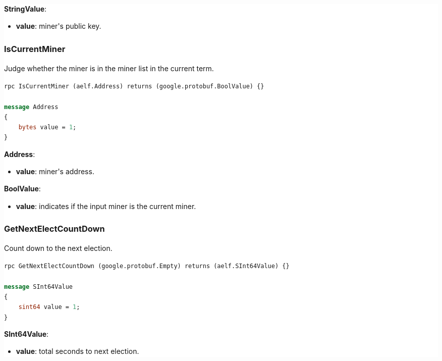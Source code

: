 **StringValue**:
- **value**: miner's public key.

### IsCurrentMiner

Judge whether the miner is in the miner list in the current term.

```Protobuf
rpc IsCurrentMiner (aelf.Address) returns (google.protobuf.BoolValue) {}

message Address
{
    bytes value = 1;
}
```

**Address**:
- **value**: miner's address.

**BoolValue**:
- **value**: indicates if the input miner is the current miner.

### GetNextElectCountDown

Count down to the next election.

```Protobuf
rpc GetNextElectCountDown (google.protobuf.Empty) returns (aelf.SInt64Value) {}

message SInt64Value
{
    sint64 value = 1;
}
```

**SInt64Value**:
- **value**: total seconds to next election.
